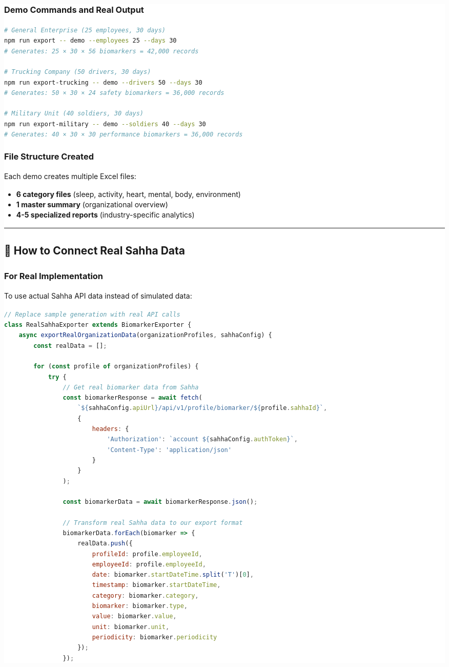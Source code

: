 ### **Demo Commands and Real Output**
```bash
# General Enterprise (25 employees, 30 days)
npm run export -- demo --employees 25 --days 30
# Generates: 25 × 30 × 56 biomarkers = 42,000 records

# Trucking Company (50 drivers, 30 days)  
npm run export-trucking -- demo --drivers 50 --days 30
# Generates: 50 × 30 × 24 safety biomarkers = 36,000 records

# Military Unit (40 soldiers, 30 days)
npm run export-military -- demo --soldiers 40 --days 30  
# Generates: 40 × 30 × 30 performance biomarkers = 36,000 records
```

### **File Structure Created**
Each demo creates multiple Excel files:
- **6 category files** (sleep, activity, heart, mental, body, environment)
- **1 master summary** (organizational overview)
- **4-5 specialized reports** (industry-specific analytics)

---

## 🔄 **How to Connect Real Sahha Data**

### **For Real Implementation**
To use actual Sahha API data instead of simulated data:

```javascript
// Replace sample generation with real API calls
class RealSahhaExporter extends BiomarkerExporter {
    async exportRealOrganizationData(organizationProfiles, sahhaConfig) {
        const realData = [];
        
        for (const profile of organizationProfiles) {
            try {
                // Get real biomarker data from Sahha
                const biomarkerResponse = await fetch(
                    `${sahhaConfig.apiUrl}/api/v1/profile/biomarker/${profile.sahhaId}`,
                    {
                        headers: {
                            'Authorization': `account ${sahhaConfig.authToken}`,
                            'Content-Type': 'application/json'
                        }
                    }
                );
                
                const biomarkerData = await biomarkerResponse.json();
                
                // Transform real Sahha data to our export format
                biomarkerData.forEach(biomarker => {
                    realData.push({
                        profileId: profile.employeeId,
                        employeeId: profile.employeeId,
                        date: biomarker.startDateTime.split('T')[0],
                        timestamp: biomarker.startDateTime,
                        category: biomarker.category,
                        biomarker: biomarker.type,
                        value: biomarker.value,
                        unit: biomarker.unit,
                        periodicity: biomarker.periodicity
                    });
                });
```